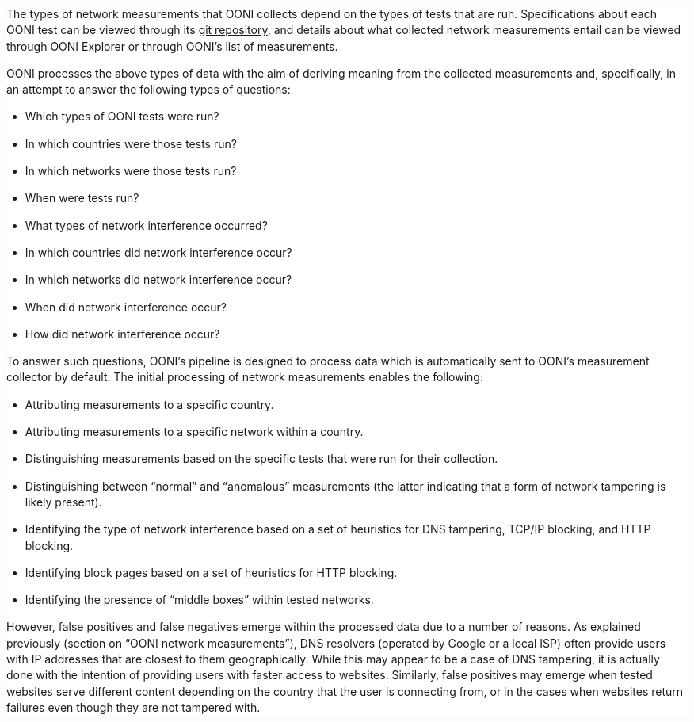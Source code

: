 The types of network measurements that OONI collects depend on the types of
tests that are run. Specifications about each OONI test can be viewed through
its [git repository](https://github.com/TheTorProject/ooni-spec/tree/master/test-specs), and details about what collected network measurements entail
can be viewed through [OONI Explorer](https://explorer.ooni.torproject.org/world/) or through OONI’s [list of measurements](https://measurements.ooni.torproject.org/).

OONI processes the above types of data with the aim of deriving meaning from the
collected measurements and, specifically, in an attempt to answer the following
types of questions:

* Which types of OONI tests were run?

* In which countries were those tests run?

* In which networks were those tests run?

* When were tests run?

* What types of network interference occurred?

* In which countries did network interference occur?

* In which networks did network interference occur?

* When did network interference occur?

* How did network interference occur?

To answer such questions, OONI’s pipeline is designed to process data which is
automatically sent to OONI’s measurement collector by default. The initial
processing of network measurements enables the following:

* Attributing measurements to a specific country.

* Attributing measurements to a specific network within a country.

* Distinguishing measurements based on the specific tests that were run for their
collection.

* Distinguishing between “normal” and “anomalous” measurements (the latter
indicating that a form of network tampering is  likely present).

* Identifying the type of network interference based on a set of heuristics for
DNS tampering, TCP/IP blocking, and HTTP blocking.

* Identifying block pages based on a set of heuristics for HTTP blocking.

* Identifying the presence of “middle boxes” within tested networks.

However, false positives and false negatives emerge within the processed data
due to a number of reasons. As explained previously (section on “OONI network
measurements”), DNS resolvers (operated by Google or a local ISP) often provide
users with IP addresses that are closest to them geographically. While this may
appear to be a case of DNS tampering, it is actually done with the intention of
providing users with faster access to websites. Similarly, false positives may
emerge when tested websites serve different content depending on the country
that the user is connecting from, or in the cases when websites return failures
even though they are not tampered with.
